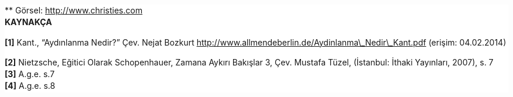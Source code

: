 \*\* Görsel: http://www.christies.com  
**KAYNAKÇA**

**\[1\]** Kant., “Aydınlanma Nedir?” Çev. Nejat Bozkurt http://www.allmendeberlin.de/Aydinlanma\_Nedir\_Kant.pdf (erişim: 04.02.2014)

**\[2\]** Nietzsche, Eğitici Olarak Schopenhauer, Zamana Aykırı Bakışlar 3, Çev. Mustafa Tüzel, (İstanbul: İthaki Yayınları, 2007), s. 7  
**\[3\]** A.g.e. s.7  
**\[4\]** A.g.e. s.8